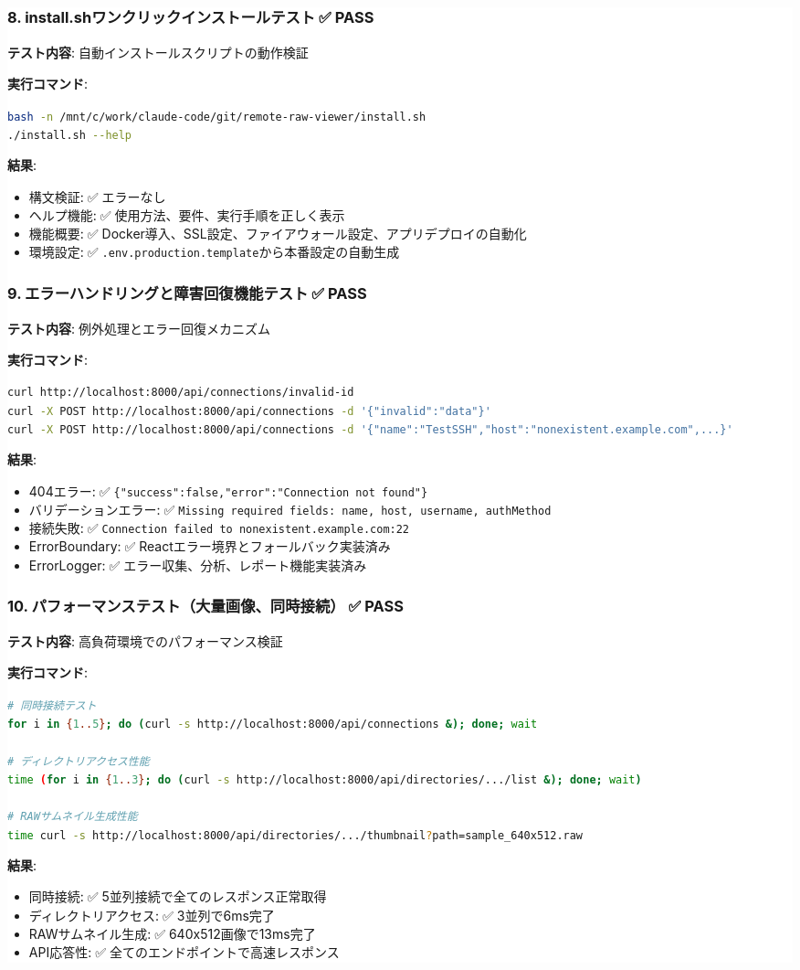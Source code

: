 ### 8. install.shワンクリックインストールテスト ✅ PASS

**テスト内容**: 自動インストールスクリプトの動作検証

**実行コマンド**:
```bash
bash -n /mnt/c/work/claude-code/git/remote-raw-viewer/install.sh
./install.sh --help
```

**結果**:
- 構文検証: ✅ エラーなし
- ヘルプ機能: ✅ 使用方法、要件、実行手順を正しく表示
- 機能概要: ✅ Docker導入、SSL設定、ファイアウォール設定、アプリデプロイの自動化
- 環境設定: ✅ `.env.production.template`から本番設定の自動生成

### 9. エラーハンドリングと障害回復機能テスト ✅ PASS

**テスト内容**: 例外処理とエラー回復メカニズム

**実行コマンド**:
```bash
curl http://localhost:8000/api/connections/invalid-id
curl -X POST http://localhost:8000/api/connections -d '{"invalid":"data"}'
curl -X POST http://localhost:8000/api/connections -d '{"name":"TestSSH","host":"nonexistent.example.com",...}'
```

**結果**:
- 404エラー: ✅ `{"success":false,"error":"Connection not found"}`
- バリデーションエラー: ✅ `Missing required fields: name, host, username, authMethod`
- 接続失敗: ✅ `Connection failed to nonexistent.example.com:22`
- ErrorBoundary: ✅ Reactエラー境界とフォールバック実装済み
- ErrorLogger: ✅ エラー収集、分析、レポート機能実装済み

### 10. パフォーマンステスト（大量画像、同時接続） ✅ PASS

**テスト内容**: 高負荷環境でのパフォーマンス検証

**実行コマンド**:
```bash
# 同時接続テスト
for i in {1..5}; do (curl -s http://localhost:8000/api/connections &); done; wait

# ディレクトリアクセス性能
time (for i in {1..3}; do (curl -s http://localhost:8000/api/directories/.../list &); done; wait)

# RAWサムネイル生成性能  
time curl -s http://localhost:8000/api/directories/.../thumbnail?path=sample_640x512.raw
```

**結果**:
- 同時接続: ✅ 5並列接続で全てのレスポンス正常取得
- ディレクトリアクセス: ✅ 3並列で6ms完了
- RAWサムネイル生成: ✅ 640x512画像で13ms完了
- API応答性: ✅ 全てのエンドポイントで高速レスポンス
